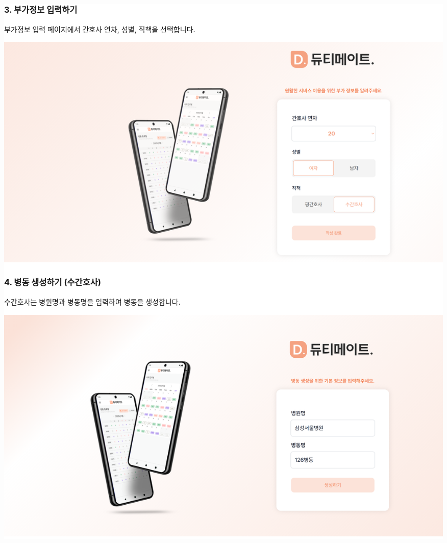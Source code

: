 ### **3. 부가정보 입력하기**

부가정보 입력 페이지에서 간호사 연차, 성별, 직책을 선택합니다.

![image.png](image%202.png)

### 4. 병동 생성하기 (수간호사)

수간호사는 병원명과 병동명을 입력하여 병동을 생성합니다.

![image.png](image%203.png)
